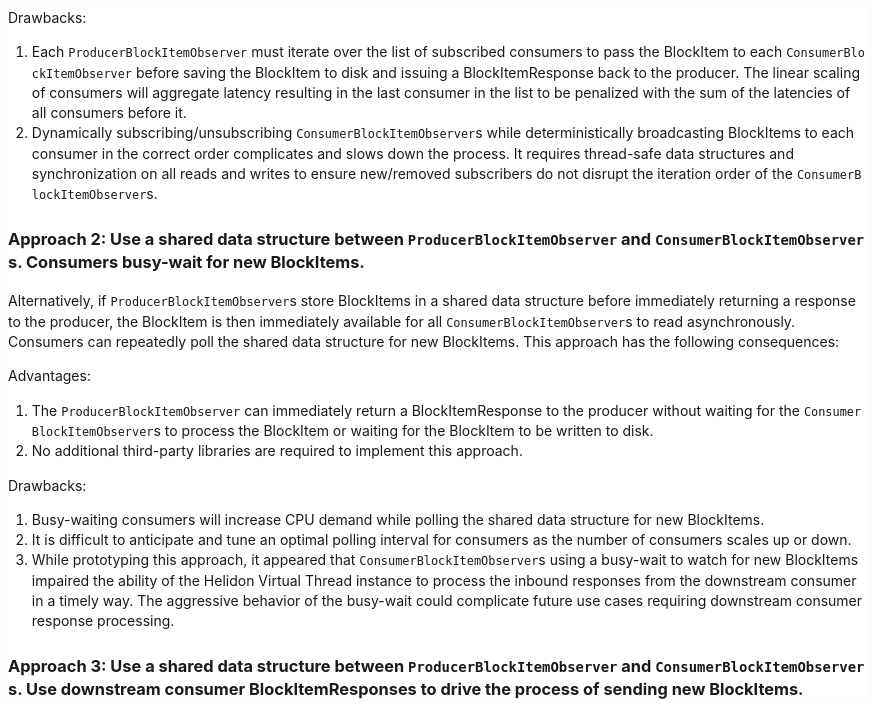 Drawbacks:
1) Each `ProducerBlockItemObserver` must iterate over the list of subscribed consumers to pass the BlockItem to each
   `ConsumerBlockItemObserver` before saving the BlockItem to disk and issuing a BlockItemResponse back to the producer.
    The linear scaling of consumers will aggregate latency resulting in the last consumer in the list to be penalized 
    with the sum of the latencies of all consumers before it.
2) Dynamically subscribing/unsubscribing `ConsumerBlockItemObserver`s while deterministically broadcasting BlockItems 
   to each consumer in the correct order complicates and slows down the process. It requires thread-safe data 
   structures and synchronization on all reads and writes to ensure new/removed subscribers do not disrupt the 
   iteration order of the `ConsumerBlockItemObserver`s.

### Approach 2: Use a shared data structure between `ProducerBlockItemObserver` and `ConsumerBlockItemObserver`s. Consumers busy-wait for new BlockItems.

Alternatively, if `ProducerBlockItemObserver`s store BlockItems in a shared data structure before immediately returning 
a response to the producer, the BlockItem is then immediately available for all `ConsumerBlockItemObserver`s to read 
asynchronously. Consumers can repeatedly poll the shared data structure for new BlockItems. This approach has the 
following consequences:

Advantages:
1) The `ProducerBlockItemObserver` can immediately return a BlockItemResponse to the producer without waiting for the
   `ConsumerBlockItemObserver`s to process the BlockItem or waiting for the BlockItem to be written to disk.
2) No additional third-party libraries are required to implement this approach.

Drawbacks:
1) Busy-waiting consumers will increase CPU demand while polling the shared data structure for new BlockItems.
2) It is difficult to anticipate and tune an optimal polling interval for consumers as the number of consumers scales 
   up or down.
3) While prototyping this approach, it appeared that `ConsumerBlockItemObserver`s using a busy-wait to watch for new 
   BlockItems impaired the ability of the Helidon Virtual Thread instance to process the inbound responses from the 
   downstream consumer in a timely way. The aggressive behavior of the busy-wait could complicate future use cases 
   requiring downstream consumer response processing.

### Approach 3: Use a shared data structure between `ProducerBlockItemObserver` and `ConsumerBlockItemObserver`s. Use downstream consumer BlockItemResponses to drive the process of sending new BlockItems.

